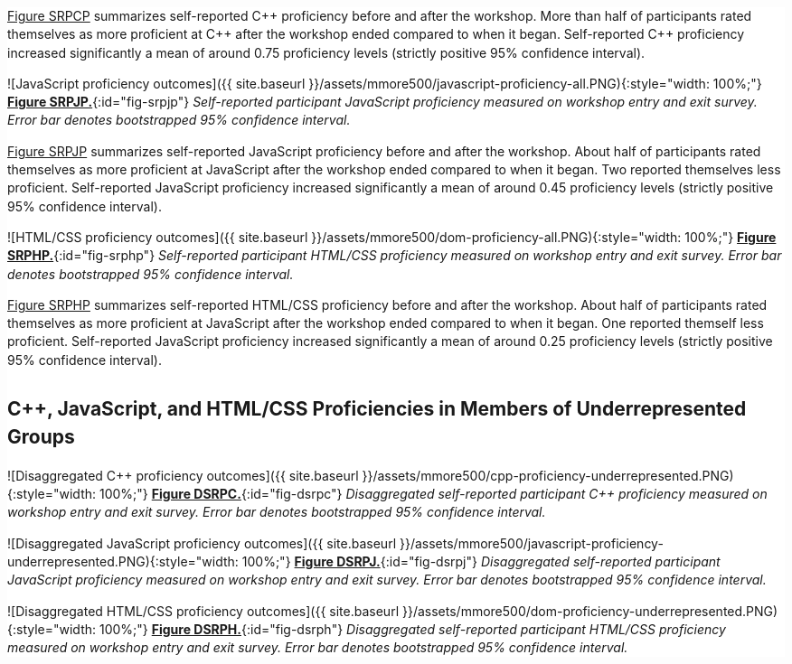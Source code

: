 [Figure SRPCP](#fig-srpcp) summarizes self-reported C++ proficiency before and after the workshop.
More than half of participants rated themselves as more proficient at C++ after the workshop ended compared to when it began.
Self-reported C++ proficiency increased significantly a mean of around 0.75 proficiency levels (strictly positive 95% confidence interval).

![JavaScript proficiency outcomes]({{ site.baseurl }}/assets/mmore500/javascript-proficiency-all.PNG){:style="width: 100%;"}
[**Figure SRPJP.**](#fig-srpjp){:id="fig-srpjp"}
*Self-reported participant JavaScript proficiency measured on workshop entry and exit survey.
Error bar denotes bootstrapped 95% confidence interval.*

[Figure SRPJP](#fig-srpjp) summarizes self-reported JavaScript proficiency before and after the workshop.
About half of participants rated themselves as more proficient at JavaScript after the workshop ended compared to when it began.
Two reported themselves less proficient.
Self-reported JavaScript proficiency increased significantly a mean of around 0.45 proficiency levels (strictly positive 95% confidence interval).

![HTML/CSS proficiency outcomes]({{ site.baseurl }}/assets/mmore500/dom-proficiency-all.PNG){:style="width: 100%;"}
[**Figure SRPHP.**](#fig-srphp){:id="fig-srphp"}
*Self-reported participant HTML/CSS proficiency measured on workshop entry and exit survey.
Error bar denotes bootstrapped 95% confidence interval.*

[Figure SRPHP](#fig-srphp) summarizes self-reported HTML/CSS proficiency before and after the workshop.
About half of participants rated themselves as more proficient at JavaScript after the workshop ended compared to when it began.
One reported themself less proficient.
Self-reported JavaScript proficiency increased significantly a mean of around 0.25 proficiency levels (strictly positive 95% confidence interval).

## C++, JavaScript, and HTML/CSS Proficiencies in Members of Underrepresented Groups

![Disaggregated C++ proficiency outcomes]({{ site.baseurl }}/assets/mmore500/cpp-proficiency-underrepresented.PNG){:style="width: 100%;"}
[**Figure DSRPC.**](#fig-dsrpc){:id="fig-dsrpc"}
*Disaggregated self-reported participant C++ proficiency measured on workshop entry and exit survey.
Error bar denotes bootstrapped 95% confidence interval.*

![Disaggregated JavaScript proficiency outcomes]({{ site.baseurl }}/assets/mmore500/javascript-proficiency-underrepresented.PNG){:style="width: 100%;"}
[**Figure DSRPJ.**](#fig-dsrpj){:id="fig-dsrpj"}
*Disaggregated self-reported participant JavaScript proficiency measured on workshop entry and exit survey.
Error bar denotes bootstrapped 95% confidence interval.*

![Disaggregated HTML/CSS proficiency outcomes]({{ site.baseurl }}/assets/mmore500/dom-proficiency-underrepresented.PNG){:style="width: 100%;"}
[**Figure DSRPH.**](#fig-dsrph){:id="fig-dsrph"}
*Disaggregated self-reported participant HTML/CSS proficiency measured on workshop entry and exit survey.
Error bar denotes bootstrapped 95% confidence interval.*
